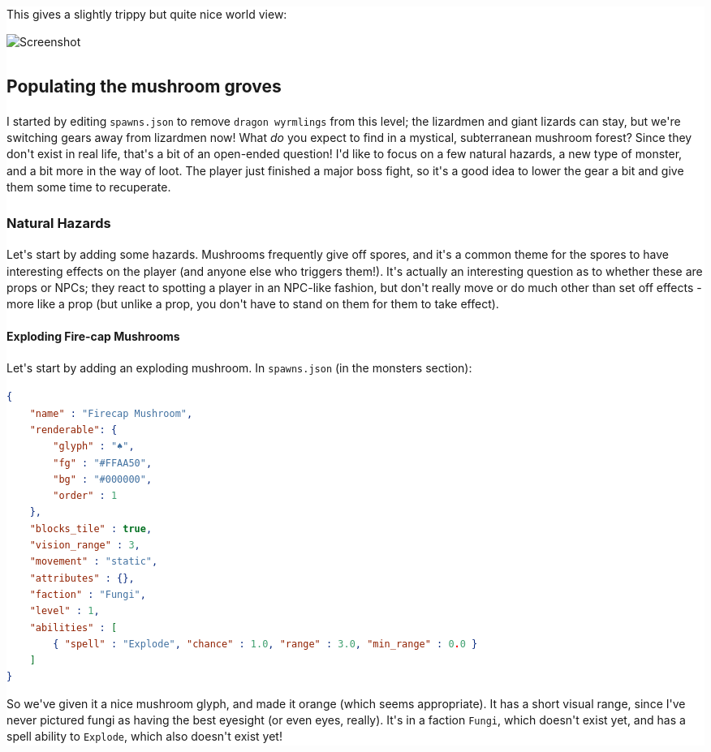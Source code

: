```rust
```

This gives a slightly trippy but quite nice world view:

![Screenshot](./c68-s2.jpg)

## Populating the mushroom groves

I started by editing `spawns.json` to remove `dragon wyrmlings` from this level; the lizardmen and giant lizards can stay, but we're switching gears away from lizardmen now! What *do* you expect to find in a mystical, subterranean mushroom forest? Since they don't exist in real life, that's a bit of an open-ended question! I'd like to focus on a few natural hazards, a new type of monster, and a bit more in the way of loot. The player just finished a major boss fight, so it's a good idea to lower the gear a bit and give them some time to recuperate.

### Natural Hazards

Let's start by adding some hazards. Mushrooms frequently give off spores, and it's a common theme for the spores to have interesting effects on the player (and anyone else who triggers them!). It's actually an interesting question as to whether these are props or NPCs; they react to spotting a player in an NPC-like fashion, but don't really move or do much other than set off effects - more like a prop (but unlike a prop, you don't have to stand on them for them to take effect).

#### Exploding Fire-cap Mushrooms

Let's start by adding an exploding mushroom. In `spawns.json` (in the monsters section):

```json
{
    "name" : "Firecap Mushroom",
    "renderable": {
        "glyph" : "♠",
        "fg" : "#FFAA50",
        "bg" : "#000000",
        "order" : 1
    },
    "blocks_tile" : true,
    "vision_range" : 3,
    "movement" : "static",
    "attributes" : {},
    "faction" : "Fungi",
    "level" : 1,
    "abilities" : [
        { "spell" : "Explode", "chance" : 1.0, "range" : 3.0, "min_range" : 0.0 }
    ]
}
```

So we've given it a nice mushroom glyph, and made it orange (which seems appropriate). It has a short visual range, since I've never pictured fungi as having the best eyesight (or even eyes, really). It's in a faction `Fungi`, which doesn't exist yet, and has a spell ability to `Explode`, which also doesn't exist yet!
